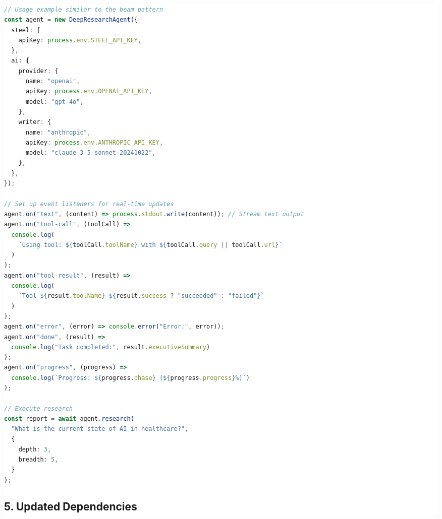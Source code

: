 ```typescript
// Usage example similar to the beam pattern
const agent = new DeepResearchAgent({
  steel: {
    apiKey: process.env.STEEL_API_KEY,
  },
  ai: {
    provider: {
      name: "openai",
      apiKey: process.env.OPENAI_API_KEY,
      model: "gpt-4o",
    },
    writer: {
      name: "anthropic",
      apiKey: process.env.ANTHROPIC_API_KEY,
      model: "claude-3-5-sonnet-20241022",
    },
  },
});

// Set up event listeners for real-time updates
agent.on("text", (content) => process.stdout.write(content)); // Stream text output
agent.on("tool-call", (toolCall) =>
  console.log(
    `Using tool: ${toolCall.toolName} with ${toolCall.query || toolCall.url}`
  )
);
agent.on("tool-result", (result) =>
  console.log(
    `Tool ${result.toolName} ${result.success ? "succeeded" : "failed"}`
  )
);
agent.on("error", (error) => console.error("Error:", error));
agent.on("done", (result) =>
  console.log("Task completed:", result.executiveSummary)
);
agent.on("progress", (progress) =>
  console.log(`Progress: ${progress.phase} (${progress.progress}%)`)
);

// Execute research
const report = await agent.research(
  "What is the current state of AI in healthcare?",
  {
    depth: 3,
    breadth: 5,
  }
);
```

## 5. Updated Dependencies
